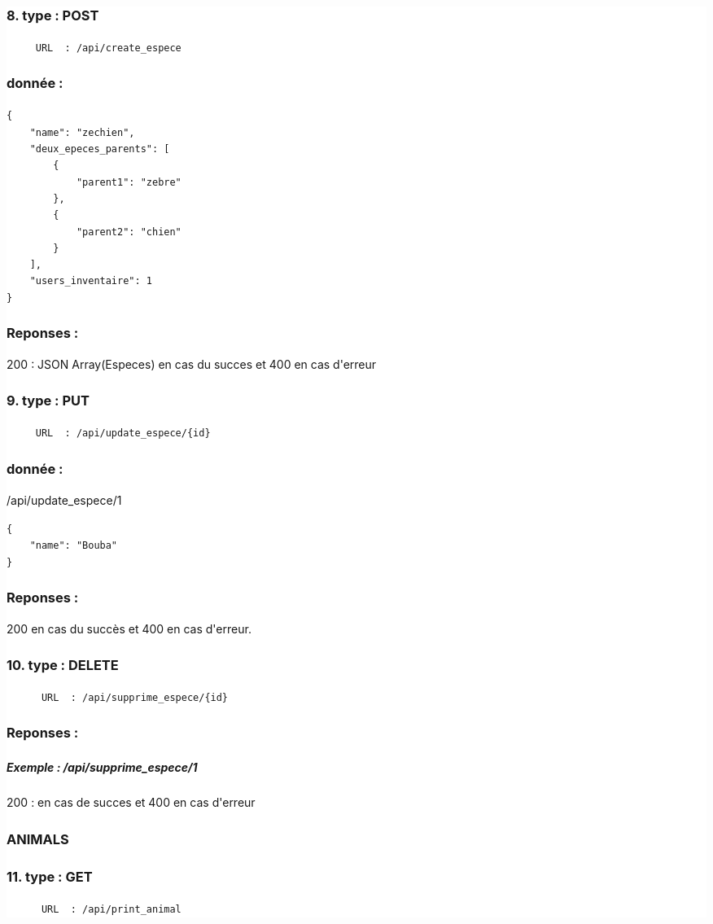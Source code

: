 ### 8. **type : POST**
         URL  : /api/create_espece

### donnée :

    {
        "name": "zechien",
        "deux_epeces_parents": [
            {
                "parent1": "zebre"
            },
            {
                "parent2": "chien"
            }
        ],
        "users_inventaire": 1
    }
        
### Reponses :

200 : JSON Array(Especes) en cas du succes et 400 en cas d'erreur

### 9. **type : PUT**
         URL  : /api/update_espece/{id}

### donnée :

/api/update_espece/1

    {
        "name": "Bouba"
    }

### Reponses : 

200 en cas du succès et 400 en cas d'erreur.

### 10. **type : DELETE**
          URL  : /api/supprime_espece/{id}

### Reponses :

##### Exemple : /api/supprime_espece/1

200 : en cas de succes et 400 en cas d'erreur
    
    
### ANIMALS

### 11. **type : GET**
          URL  : /api/print_animal
